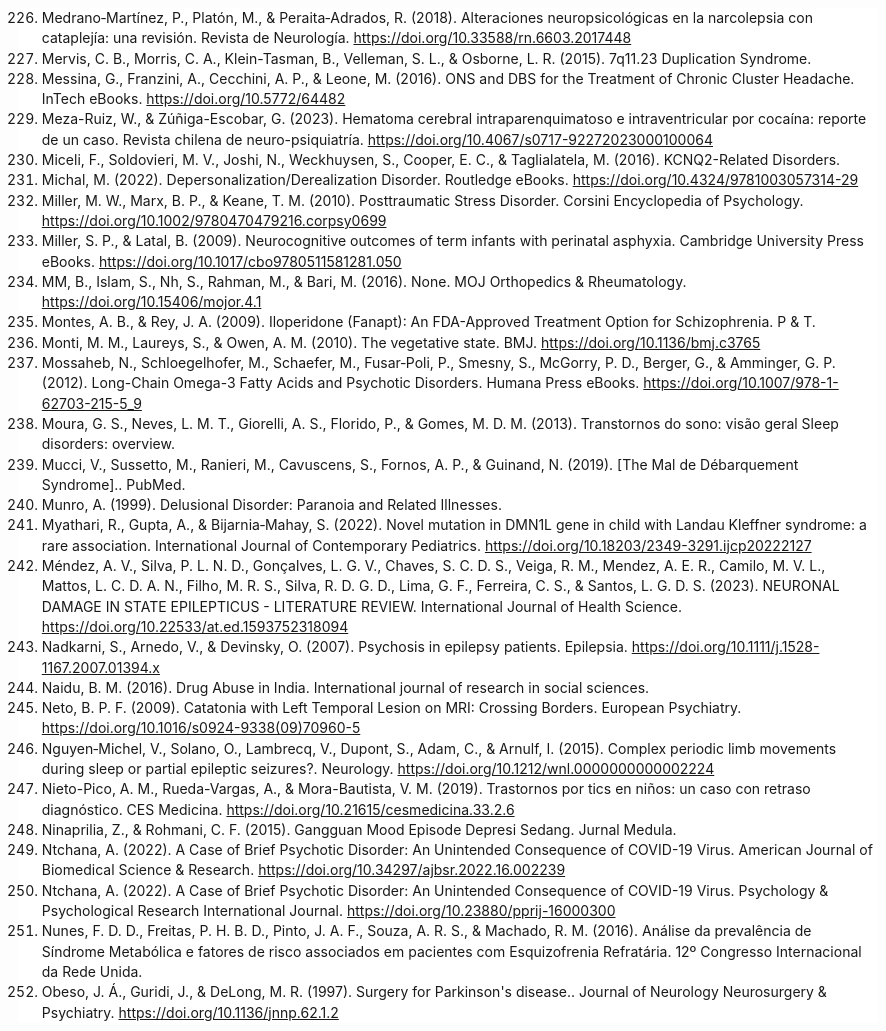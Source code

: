 226. Medrano‐Martínez, P., Platón, M., & Peraita‐Adrados, R. (2018). Alteraciones neuropsicológicas en la narcolepsia con cataplejía: una revisión. Revista de Neurología. https://doi.org/10.33588/rn.6603.2017448
227. Mervis, C. Β., Morris, C. A., Klein-Tasman, B., Velleman, S. L., & Osborne, L. R. (2015). 7q11.23 Duplication Syndrome.
228. Messina, G., Franzini, A., Cecchini, A. P., & Leone, M. (2016). ONS and DBS for the Treatment of Chronic Cluster Headache. InTech eBooks. https://doi.org/10.5772/64482
229. Meza-Ruiz, W., & Zúñiga-Escobar, G. (2023). Hematoma cerebral intraparenquimatoso e intraventricular por cocaína: reporte de un caso. Revista chilena de neuro-psiquiatría. https://doi.org/10.4067/s0717-92272023000100064
230. Miceli, F., Soldovieri, M. V., Joshi, N., Weckhuysen, S., Cooper, E. C., & Taglialatela, M. (2016). KCNQ2-Related Disorders.
231. Michal, M. (2022). Depersonalization/Derealization Disorder. Routledge eBooks. https://doi.org/10.4324/9781003057314-29
232. Miller, M. W., Marx, B. P., & Keane, T. M. (2010). Posttraumatic Stress Disorder. Corsini Encyclopedia of Psychology. https://doi.org/10.1002/9780470479216.corpsy0699
233. Miller, S. P., & Latal, B. (2009). Neurocognitive outcomes of term infants with perinatal asphyxia. Cambridge University Press eBooks. https://doi.org/10.1017/cbo9780511581281.050
234. MM, B., Islam, S., Nh, S., Rahman, M., & Bari, M. (2016). None. MOJ Orthopedics & Rheumatology. https://doi.org/10.15406/mojor.4.1
235. Montes, A. B., & Rey, J. A. (2009). Iloperidone (Fanapt): An FDA-Approved Treatment Option for Schizophrenia. P & T.
236. Monti, M. M., Laureys, S., & Owen, A. M. (2010). The vegetative state. BMJ. https://doi.org/10.1136/bmj.c3765
237. Mossaheb, N., Schloegelhofer, M., Schaefer, M., Fusar‐Poli, P., Smesny, S., McGorry, P. D., Berger, G., & Amminger, G. P. (2012). Long-Chain Omega-3 Fatty Acids and Psychotic Disorders. Humana Press eBooks. https://doi.org/10.1007/978-1-62703-215-5_9
238. Moura, G. S., Neves, L. M. T., Giorelli, A. S., Florido, P., & Gomes, M. D. M. (2013). Transtornos do sono: visão geral Sleep disorders: overview.
239. Mucci, V., Sussetto, M., Ranieri, M., Cavuscens, S., Fornos, A. P., & Guinand, N. (2019). [The Mal de Débarquement Syndrome].. PubMed.
240. Munro, A. (1999). Delusional Disorder: Paranoia and Related Illnesses.
241. Myathari, R., Gupta, A., & Bijarnia‐Mahay, S. (2022). Novel mutation in DMN1L gene in child with Landau Kleffner syndrome: a rare association. International Journal of Contemporary Pediatrics. https://doi.org/10.18203/2349-3291.ijcp20222127
242. Méndez, A. V., Silva, P. L. N. D., Gonçalves, L. G. V., Chaves, S. C. D. S., Veiga, R. M., Mendez, A. E. R., Camilo, M. V. L., Mattos, L. C. D. A. N., Filho, M. R. S., Silva, R. D. G. D., Lima, G. F., Ferreira, C. S., & Santos, L. G. D. S. (2023). NEURONAL DAMAGE IN STATE EPILEPTICUS - LITERATURE REVIEW. International Journal of Health Science. https://doi.org/10.22533/at.ed.1593752318094
243. Nadkarni, S., Arnedo, V., & Devinsky, O. (2007). Psychosis in epilepsy patients. Epilepsia. https://doi.org/10.1111/j.1528-1167.2007.01394.x
244. Naidu, B. M. (2016). Drug Abuse in India. International journal of research in social sciences.
245. Neto, B. P. F. (2009). Catatonia with Left Temporal Lesion on MRI: Crossing Borders. European Psychiatry. https://doi.org/10.1016/s0924-9338(09)70960-5
246. Nguyen‐Michel, V., Solano, O., Lambrecq, V., Dupont, S., Adam, C., & Arnulf, I. (2015). Complex periodic limb movements during sleep or partial epileptic seizures?. Neurology. https://doi.org/10.1212/wnl.0000000000002224
247. Nieto-Pico, A. M., Rueda-Vargas, A., & Mora-Bautista, V. M. (2019). Trastornos por tics en niños: un caso con retraso diagnóstico. CES Medicina. https://doi.org/10.21615/cesmedicina.33.2.6
248. Ninaprilia, Z., & Rohmani, C. F. (2015). Gangguan Mood Episode Depresi Sedang. Jurnal Medula.
249. Ntchana, A. (2022). A Case of Brief Psychotic Disorder: An Unintended Consequence of COVID-19 Virus. American Journal of Biomedical Science & Research. https://doi.org/10.34297/ajbsr.2022.16.002239
250. Ntchana, A. (2022). A Case of Brief Psychotic Disorder: An Unintended Consequence of COVID-19 Virus. Psychology & Psychological Research International Journal. https://doi.org/10.23880/pprij-16000300
251. Nunes, F. D. D., Freitas, P. H. B. D., Pinto, J. A. F., Souza, A. R. S., & Machado, R. M. (2016). Análise da prevalência de Síndrome Metabólica e fatores de risco associados em pacientes com Esquizofrenia Refratária. 12º Congresso Internacional da Rede Unida.
252. Obeso, J. Á., Guridi, J., & DeLong, M. R. (1997). Surgery for Parkinson's disease.. Journal of Neurology Neurosurgery & Psychiatry. https://doi.org/10.1136/jnnp.62.1.2